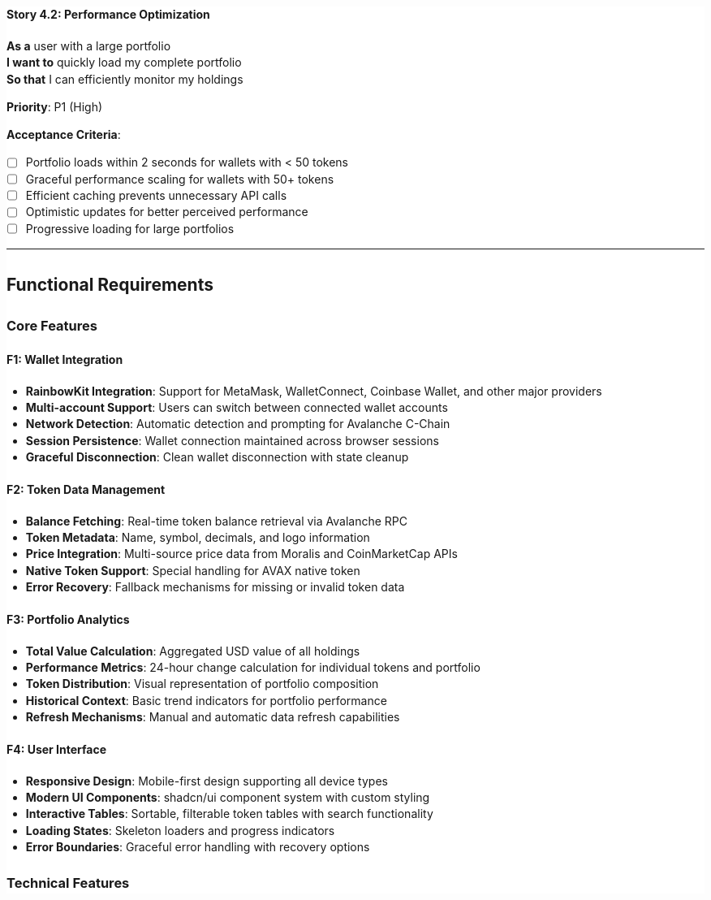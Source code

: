 #### Story 4.2: Performance Optimization
**As a** user with a large portfolio  
**I want to** quickly load my complete portfolio  
**So that** I can efficiently monitor my holdings

**Priority**: P1 (High)

**Acceptance Criteria**:
- [ ] Portfolio loads within 2 seconds for wallets with < 50 tokens
- [ ] Graceful performance scaling for wallets with 50+ tokens
- [ ] Efficient caching prevents unnecessary API calls
- [ ] Optimistic updates for better perceived performance
- [ ] Progressive loading for large portfolios

---

## Functional Requirements

### Core Features

#### F1: Wallet Integration
- **RainbowKit Integration**: Support for MetaMask, WalletConnect, Coinbase Wallet, and other major providers
- **Multi-account Support**: Users can switch between connected wallet accounts
- **Network Detection**: Automatic detection and prompting for Avalanche C-Chain
- **Session Persistence**: Wallet connection maintained across browser sessions
- **Graceful Disconnection**: Clean wallet disconnection with state cleanup

#### F2: Token Data Management
- **Balance Fetching**: Real-time token balance retrieval via Avalanche RPC
- **Token Metadata**: Name, symbol, decimals, and logo information
- **Price Integration**: Multi-source price data from Moralis and CoinMarketCap APIs
- **Native Token Support**: Special handling for AVAX native token
- **Error Recovery**: Fallback mechanisms for missing or invalid token data

#### F3: Portfolio Analytics
- **Total Value Calculation**: Aggregated USD value of all holdings
- **Performance Metrics**: 24-hour change calculation for individual tokens and portfolio
- **Token Distribution**: Visual representation of portfolio composition
- **Historical Context**: Basic trend indicators for portfolio performance
- **Refresh Mechanisms**: Manual and automatic data refresh capabilities

#### F4: User Interface
- **Responsive Design**: Mobile-first design supporting all device types
- **Modern UI Components**: shadcn/ui component system with custom styling
- **Interactive Tables**: Sortable, filterable token tables with search functionality
- **Loading States**: Skeleton loaders and progress indicators
- **Error Boundaries**: Graceful error handling with recovery options

### Technical Features
